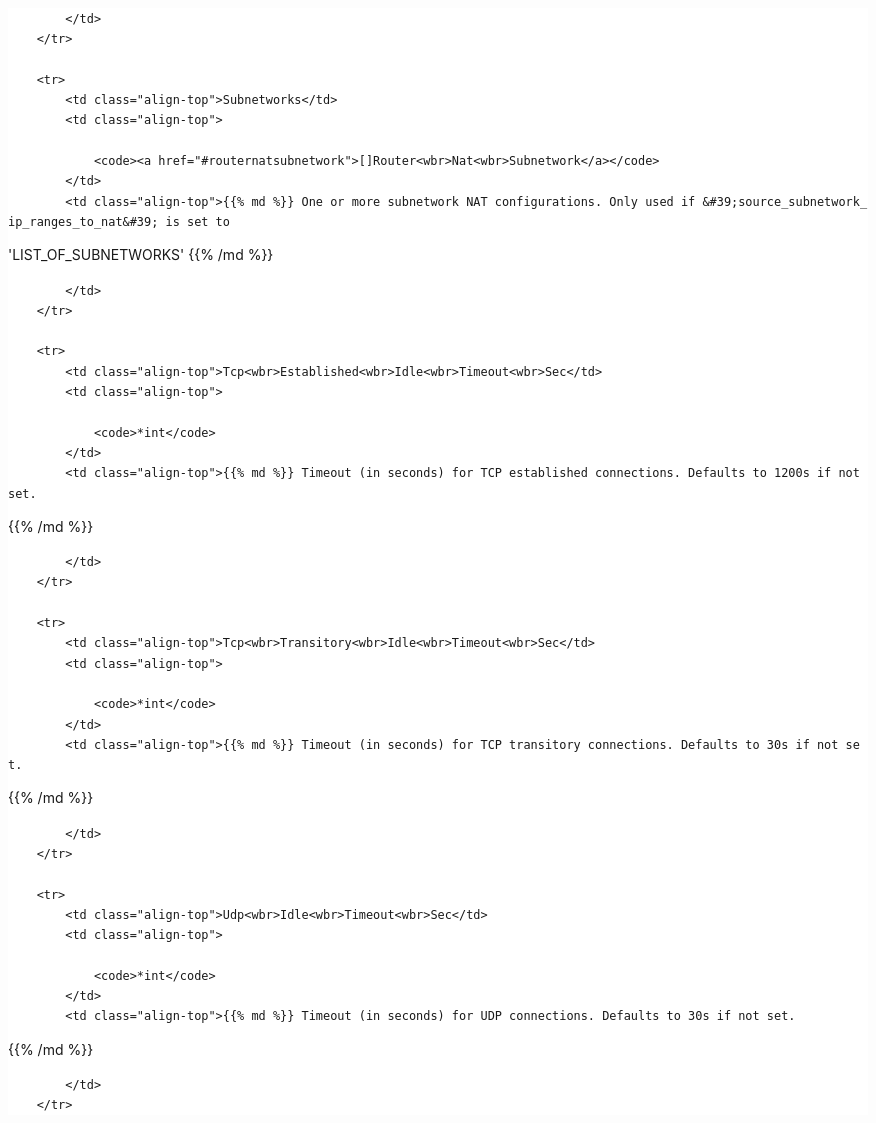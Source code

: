             
            </td>
        </tr>
    
        <tr>
            <td class="align-top">Subnetworks</td>
            <td class="align-top">
                
                <code><a href="#routernatsubnetwork">[]Router<wbr>Nat<wbr>Subnetwork</a></code>
            </td>
            <td class="align-top">{{% md %}} One or more subnetwork NAT configurations. Only used if &#39;source_subnetwork_ip_ranges_to_nat&#39; is set to
&#39;LIST_OF_SUBNETWORKS&#39;
 {{% /md %}}

            
            </td>
        </tr>
    
        <tr>
            <td class="align-top">Tcp<wbr>Established<wbr>Idle<wbr>Timeout<wbr>Sec</td>
            <td class="align-top">
                
                <code>*int</code>
            </td>
            <td class="align-top">{{% md %}} Timeout (in seconds) for TCP established connections. Defaults to 1200s if not set.
 {{% /md %}}

            
            </td>
        </tr>
    
        <tr>
            <td class="align-top">Tcp<wbr>Transitory<wbr>Idle<wbr>Timeout<wbr>Sec</td>
            <td class="align-top">
                
                <code>*int</code>
            </td>
            <td class="align-top">{{% md %}} Timeout (in seconds) for TCP transitory connections. Defaults to 30s if not set.
 {{% /md %}}

            
            </td>
        </tr>
    
        <tr>
            <td class="align-top">Udp<wbr>Idle<wbr>Timeout<wbr>Sec</td>
            <td class="align-top">
                
                <code>*int</code>
            </td>
            <td class="align-top">{{% md %}} Timeout (in seconds) for UDP connections. Defaults to 30s if not set.
 {{% /md %}}

            
            </td>
        </tr>
    